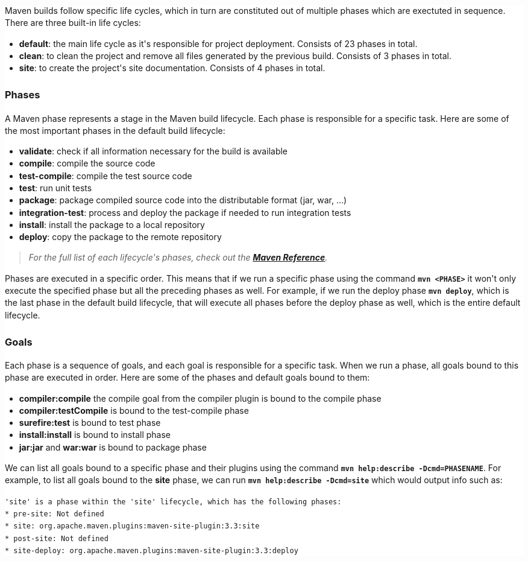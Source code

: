 Maven builds follow specific life cycles, which in turn are constituted out of multiple phases which are exectuted
in sequence. There are three built-in life cycles:

- **default**: the main life cycle as it's responsible for project deployment. Consists of 23 phases in total.
- **clean**: to clean the project and remove all files generated by the previous build. Consists of 3 phases in total.
- **site**: to create the project's site documentation. Consists of 4 phases in total.

### Phases
A Maven phase represents a stage in the Maven build lifecycle. Each phase is responsible for a specific task. Here are
some of the most important phases in the default build lifecycle:

- **validate**: check if all information necessary for the build is available
- **compile**: compile the source code
- **test-compile**: compile the test source code
- **test**: run unit tests
- **package**: package compiled source code into the distributable format (jar, war, …)
- **integration-test**: process and deploy the package if needed to run integration tests
- **install**: install the package to a local repository
- **deploy**: copy the package to the remote repository

> _For the full list of each lifecycle's phases, check out the [**Maven Reference**][Maven_Ref]._

Phases are executed in a specific order. This means that if we run a specific phase using the command
**``mvn <PHASE>``** it won't only execute the specified phase but all the preceding phases as well. For example,
if we run the deploy phase **``mvn deploy``**, which is the last phase in the default build lifecycle, that will
execute all phases before the deploy phase as well, which is the entire default lifecycle.

[Maven_Ref]: https://maven.apache.org/guides/introduction/introduction-to-the-lifecycle.html#Lifecycle_Reference

### Goals
Each phase is a sequence of goals, and each goal is responsible for a specific task. When we run a phase, all
goals bound to this phase are executed in order. Here are some of the phases and default goals bound to them:

- **compiler:compile** the compile goal from the compiler plugin is bound to the compile phase
- **compiler:testCompile** is bound to the test-compile phase
- **surefire:test** is bound to test phase
- **install:install** is bound to install phase
- **jar:jar** and **war:war** is bound to package phase

We can list all goals bound to a specific phase and their plugins using the command
**``mvn help:describe -Dcmd=PHASENAME``**. For example, to list all goals bound to the **site** phase, we can
run **``mvn help:describe -Dcmd=site``** which would output info such as:

````
'site' is a phase within the 'site' lifecycle, which has the following phases:
* pre-site: Not defined
* site: org.apache.maven.plugins:maven-site-plugin:3.3:site
* post-site: Not defined
* site-deploy: org.apache.maven.plugins:maven-site-plugin:3.3:deploy
````


[course_badge]: _RepoResources/img/badge_miun.png
[java_badge]: https://img.shields.io/badge/-21-blue&style=flat?logo=java&logoWidth=20&labelColor=black&logoColor=white&color=blueviolet
[git_badge]: https://img.shields.io/badge/-Git-blue&style=flat?logo=git&logoWidth=20&labelColor=black&logoColor=white&color=blueviolet
[bitbucket_badge]: https://img.shields.io/badge/-Bitbucket-blue&style=flat?logo=Bitbucket&logoWidth=20&labelColor=black&logoColor=white&color=blueviolet
[md_badge]: https://img.shields.io/badge/-Markdown-blue&style=flat?logo=markdown&logoWidth=20&labelColor=black&logoColor=white&color=blueviolet
[jetbrains_badge]: https://img.shields.io/badge/-IntelliJ-blue&style=flat?logo=jetbrains&logoWidth=20&labelColor=black&logoColor=white&color=blue
[site_plugin]: https://maven.apache.org/plugins/maven-site-plugin/
[project_info_plugin]: https://maven.apache.org/plugins/maven-project-info-reports-plugin/
[javadoc_plugin]: https://maven.apache.org/plugins/maven-javadoc-plugin/
[javadoc_ref]: http://docs.oracle.com/javase/7/docs/technotes/tools/windows/javadoc.html
[checkstyle_plugin]: https://maven.apache.org/plugins/maven-checkstyle-plugin/
[checkstyle_ref]: https://checkstyle.org/
[surefire_report_plugin]: https://maven.apache.org/surefire/maven-surefire-report-plugin/
[jar_plugin]: https://maven.apache.org/plugins/maven-jar-plugin/
[compiler_plugin]: http://maven.apache.org/plugins/maven-compiler-plugin/
[project_info_reports_plugin]: https://maven.apache.org/plugins/maven-project-info-reports-plugin/
[surefire_plugin]: https://maven.apache.org/surefire/maven-surefire-plugin/